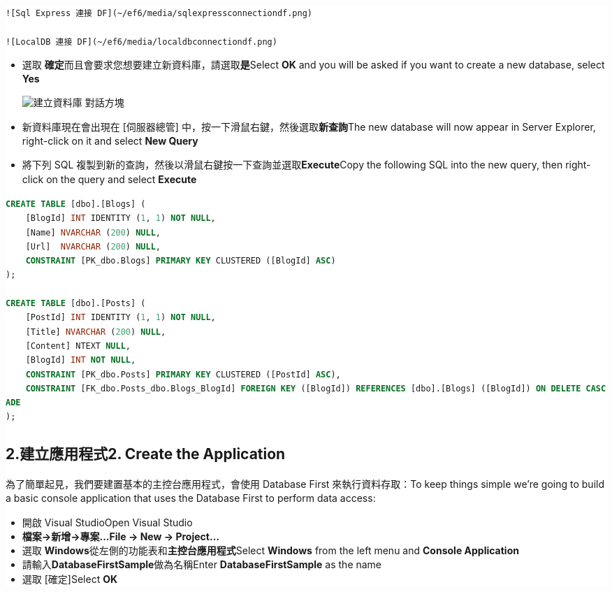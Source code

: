     ![Sql Express 連接 DF](~/ef6/media/sqlexpressconnectiondf.png)

    ![LocalDB 連接 DF](~/ef6/media/localdbconnectiondf.png)

-   <span data-ttu-id="f2c93-131">選取  **確定**而且會要求您想要建立新資料庫，請選取**是**</span><span class="sxs-lookup"><span data-stu-id="f2c93-131">Select **OK** and you will be asked if you want to create a new database, select **Yes**</span></span>

    ![建立資料庫 對話方塊](~/ef6/media/createdatabasedialog.png)

-   <span data-ttu-id="f2c93-133">新資料庫現在會出現在 [伺服器總管] 中，按一下滑鼠右鍵，然後選取**新查詢**</span><span class="sxs-lookup"><span data-stu-id="f2c93-133">The new database will now appear in Server Explorer, right-click on it and select **New Query**</span></span>
-   <span data-ttu-id="f2c93-134">將下列 SQL 複製到新的查詢，然後以滑鼠右鍵按一下查詢並選取**Execute**</span><span class="sxs-lookup"><span data-stu-id="f2c93-134">Copy the following SQL into the new query, then right-click on the query and select **Execute**</span></span>

``` SQL
CREATE TABLE [dbo].[Blogs] (
    [BlogId] INT IDENTITY (1, 1) NOT NULL,
    [Name] NVARCHAR (200) NULL,
    [Url]  NVARCHAR (200) NULL,
    CONSTRAINT [PK_dbo.Blogs] PRIMARY KEY CLUSTERED ([BlogId] ASC)
);

CREATE TABLE [dbo].[Posts] (
    [PostId] INT IDENTITY (1, 1) NOT NULL,
    [Title] NVARCHAR (200) NULL,
    [Content] NTEXT NULL,
    [BlogId] INT NOT NULL,
    CONSTRAINT [PK_dbo.Posts] PRIMARY KEY CLUSTERED ([PostId] ASC),
    CONSTRAINT [FK_dbo.Posts_dbo.Blogs_BlogId] FOREIGN KEY ([BlogId]) REFERENCES [dbo].[Blogs] ([BlogId]) ON DELETE CASCADE
);
```

## <a name="2-create-the-application"></a><span data-ttu-id="f2c93-135">2.建立應用程式</span><span class="sxs-lookup"><span data-stu-id="f2c93-135">2. Create the Application</span></span>

<span data-ttu-id="f2c93-136">為了簡單起見，我們要建置基本的主控台應用程式，會使用 Database First 來執行資料存取：</span><span class="sxs-lookup"><span data-stu-id="f2c93-136">To keep things simple we’re going to build a basic console application that uses the Database First to perform data access:</span></span>

-   <span data-ttu-id="f2c93-137">開啟 Visual Studio</span><span class="sxs-lookup"><span data-stu-id="f2c93-137">Open Visual Studio</span></span>
-   <span data-ttu-id="f2c93-138">**檔案-&gt;新增-&gt;專案...**</span><span class="sxs-lookup"><span data-stu-id="f2c93-138">**File -&gt; New -&gt; Project…**</span></span>
-   <span data-ttu-id="f2c93-139">選取  **Windows**從左側的功能表和**主控台應用程式**</span><span class="sxs-lookup"><span data-stu-id="f2c93-139">Select **Windows** from the left menu and **Console Application**</span></span>
-   <span data-ttu-id="f2c93-140">請輸入**DatabaseFirstSample**做為名稱</span><span class="sxs-lookup"><span data-stu-id="f2c93-140">Enter **DatabaseFirstSample** as the name</span></span>
-   <span data-ttu-id="f2c93-141">選取 [確定]</span><span class="sxs-lookup"><span data-stu-id="f2c93-141">Select **OK**</span></span>
